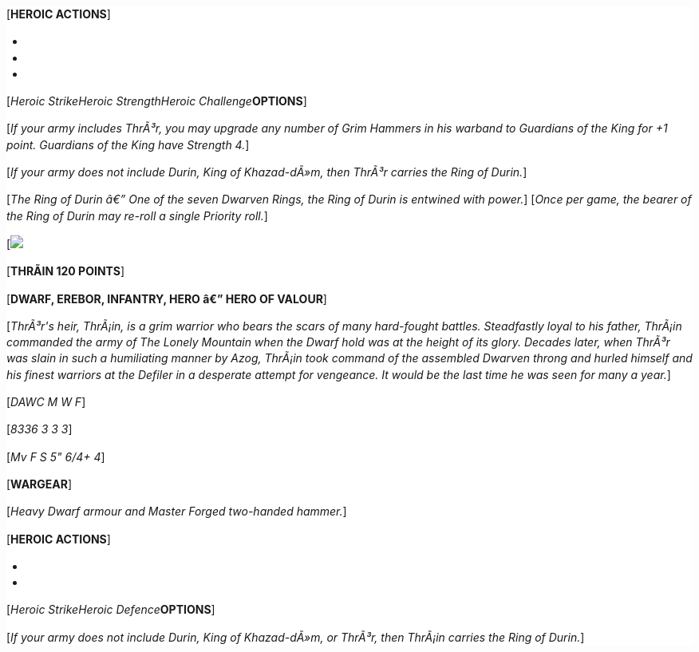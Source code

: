 [**HEROIC ACTIONS**]

-   
-   
-   

[*Heroic StrikeHeroic StrengthHeroic
Challenge***OPTIONS**]

[*If your army includes ThrÃ³r, you may upgrade any number of Grim Hammers in his warband to Guardians of the King for +1 point. Guardians of the King have Strength
4.*]

[*If your army does not include Durin, King of Khazad-dÃ»m, then ThrÃ³r carries the Ring of
Durin.*]

[*The Ring of Durin â€” One of the seven Dwarven Rings, the Ring of Durin is entwined with
power.*]
 [*Once per game, the bearer of the Ring of Durin may re-roll a single Priority roll.*]

[![](../media/3_Middle-earth_-_The_Armies_of_The_Hobbit_media/image32.jpeg)

[**THRÃIN 120
POINTS**]

[**DWARF, EREBOR, INFANTRY, HERO â€” HERO OF
VALOUR**]

[*ThrÃ³r's heir, ThrÃ¡in, is a grim warrior who bears the scars of many
hard-fought battles. Steadfastly loyal to his father, ThrÃ¡in commanded
the army of The Lonely Mountain when the Dwarf hold was at the height of its glory.
Decades later, when ThrÃ³r was slain in such a humiliating manner by
Azog, ThrÃ¡in took command of the assembled Dwarven throng and hurled himself
and his finest warriors at the Defiler in a desperate attempt for
vengeance. It would be the last time he was seen for many a
year.*]

[*DAWC M W F*]

[*8336 3 3 3*]

[*Mv F S 5" 6/4+ 4*]

[**WARGEAR**]

[*Heavy Dwarf armour and Master Forged two-handed
hammer.*]

[**HEROIC ACTIONS**]

-   
-   

[*Heroic StrikeHeroic
Defence***OPTIONS**]

[*If your army does not include Durin, King of Khazad-dÃ»m, or ThrÃ³r, then ThrÃ¡in carries the Ring of
Durin.*]
